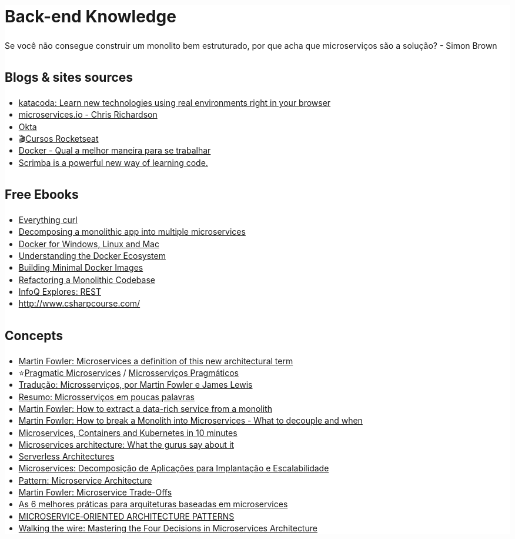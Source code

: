 # Back-end Knowledge

Se você não consegue construir um monolito bem estruturado, por que acha que microserviços são a solução? - Simon Brown


## Blogs & sites sources
- [katacoda: Learn new technologies using real environments
right in your browser](https://www.katacoda.com/)
- [microservices.io -  Chris Richardson](https://microservices.io/)
- [Okta](https://developer.okta.com/blog/)
- :clapper:[Cursos Rocketseat](https://skylab.rocketseat.com.br/journey/starter)
- [Docker - Qual a melhor maneira para se trabalhar](https://github.com/backend-br/forum/issues/53)
- [Scrimba is a powerful new way of learning code. ](https://scrimba.com/)

## Free Ebooks
- [Everything curl](https://ec.haxx.se/)
- [Decomposing a monolithic app into multiple microservices](https://resources.codeship.com/ebooks/breaking-up-monolith-into-microservices?hsCtaTracking=06b99bf1-b74a-4226-884d-6a0caaaac97c%7C33f166b2-6c4b-40fb-bc7d-63c523f91fea)
- [Docker for Windows, Linux and Mac](https://resources.codeship.com/ebooks/docker-windows-linux-mac)
- [Understanding the Docker Ecosystem](https://resources.codeship.com/ebooks/docker-ecosystem?hsCtaTracking=7cc4c3c0-247b-40c2-8f1d-01f387a44c81%7Ceb8e001b-f02d-489e-aa0e-2f2a237d196f)
- [Building Minimal Docker Images](https://resources.codeship.com/ebooks/minimal-docker-images)
- [Refactoring a Monolithic Codebase](https://resources.codeship.com/ebooks/refactoring-monoliths)
- [InfoQ Explores: REST](https://www.infoq.com/minibooks/emag-03-2010-rest?utm_source=minibooks_about_WebAPI&utm_medium=link&utm_campaign=WebAPI)
- http://www.csharpcourse.com/

## Concepts
- [Martin Fowler: Microservices
a definition of this new architectural term](https://martinfowler.com/articles/microservices.html)
- :star:[Pragmatic Microservices](https://medium.com/microservices-in-practice/microservices-in-practice-7a3e85b6624c)
/ [Microsserviços Pragmáticos](https://www.opus-software.com.br/microsservicos-pragmaticos/)
- [Tradução: Microsserviços, por Martin Fowler e James Lewis](http://www.pedromendes.com.br/2016/01/02/microservicos/)
- [Resumo: Microsserviços em poucas palavras](https://www.thoughtworks.com/pt/insights/blog/microservices-nutshell) 
- [Martin Fowler: How to extract a data-rich service from a monolith](https://martinfowler.com/articles/extract-data-rich-service.html)
- [Martin Fowler: How to break a Monolith into Microservices - What to decouple and when](https://martinfowler.com/articles/break-monolith-into-microservices.html)
- [Microservices, Containers and Kubernetes in 10 minutes](https://gravitational.com/blog/microservices-containers-kubernetes/)
- [Microservices architecture: What the gurus say about it](https://herbertograca.com/2017/01/26/microservices-architecture/)
- [Serverless Architectures](https://martinfowler.com/articles/serverless.html)
- [Microservices: Decomposição de Aplicações para Implantação e Escalabilidade](https://www.infoq.com/br/articles/microservices-intro)
- [Pattern: Microservice Architecture](https://microservices.io/patterns/microservices.html)
- [Martin Fowler: Microservice Trade-Offs](https://martinfowler.com/articles/microservice-trade-offs.html)
- [As 6 melhores práticas para arquiteturas baseadas em microservices](https://imasters.com.br/back-end/6-melhores-praticas-para-arquiteturas-baseadas-em-microservices)
- [MICROSERVICE‑ORIENTED ARCHITECTURE PATTERNS](https://pragmaticcoders.com/blog/microservice%E2%80%91architecture-patterns/)
- [Walking the wire: Mastering the Four Decisions in Microservices Architecture](https://medium.com/systems-architectures/walking-the-microservices-path-towards-loose-coupling-few-pitfalls-4067bf5e497a)